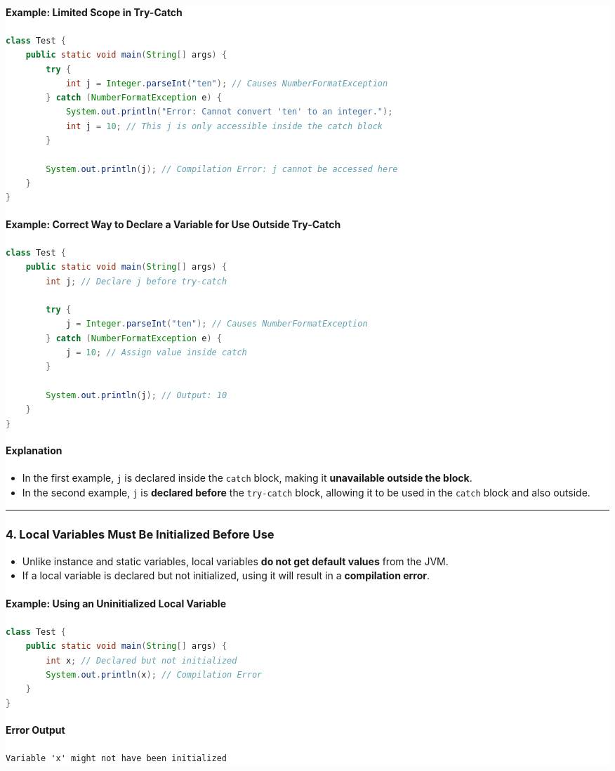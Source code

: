 #### **Example: Limited Scope in Try-Catch**
```java
class Test {
    public static void main(String[] args) {
        try {
            int j = Integer.parseInt("ten"); // Causes NumberFormatException
        } catch (NumberFormatException e) {
            System.out.println("Error: Cannot convert 'ten' to an integer.");
            int j = 10; // This j is only accessible inside the catch block
        }
        
        System.out.println(j); // Compilation Error: j cannot be accessed here
    }
}
```
#### **Example: Correct Way to Declare a Variable for Use Outside Try-Catch**
```java
class Test {
    public static void main(String[] args) {
        int j; // Declare j before try-catch

        try {
            j = Integer.parseInt("ten"); // Causes NumberFormatException
        } catch (NumberFormatException e) {
            j = 10; // Assign value inside catch
        }

        System.out.println(j); // Output: 10
    }
}
```
#### **Explanation**
- In the first example, `j` is declared inside the `catch` block, making it **unavailable outside the block**.
- In the second example, `j` is **declared before** the `try-catch` block, allowing it to be used in the `catch` block and also outside.

---

### **4. Local Variables Must Be Initialized Before Use**
- Unlike instance and static variables, local variables **do not get default values** from the JVM.
- If a local variable is declared but not initialized, using it will result in a **compilation error**.

#### **Example: Using an Uninitialized Local Variable**
```java
class Test {
    public static void main(String[] args) {
        int x; // Declared but not initialized
        System.out.println(x); // Compilation Error
    }
}
```
#### **Error Output**
```
Variable 'x' might not have been initialized
```
